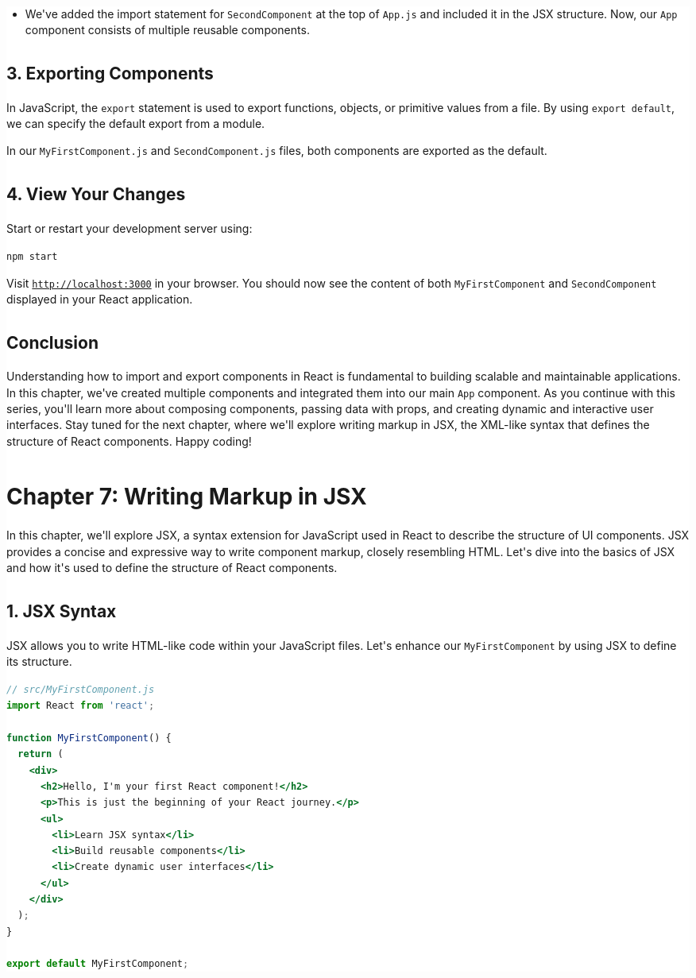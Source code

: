 * We've added the import statement for `SecondComponent` at the top of `App.js` and included it in the JSX structure. Now, our `App` component consists of multiple reusable components.
    

## 3\. Exporting Components

In JavaScript, the `export` statement is used to export functions, objects, or primitive values from a file. By using `export default`, we can specify the default export from a module.

In our `MyFirstComponent.js` and `SecondComponent.js` files, both components are exported as the default.

## 4\. View Your Changes

Start or restart your development server using:

```bash
npm start
```

Visit [`http://localhost:3000`](http://localhost:3000) in your browser. You should now see the content of both `MyFirstComponent` and `SecondComponent` displayed in your React application.

## Conclusion

Understanding how to import and export components in React is fundamental to building scalable and maintainable applications. In this chapter, we've created multiple components and integrated them into our main `App` component. As you continue with this series, you'll learn more about composing components, passing data with props, and creating dynamic and interactive user interfaces. Stay tuned for the next chapter, where we'll explore writing markup in JSX, the XML-like syntax that defines the structure of React components. Happy coding!

# Chapter 7: Writing Markup in JSX

In this chapter, we'll explore JSX, a syntax extension for JavaScript used in React to describe the structure of UI components. JSX provides a concise and expressive way to write component markup, closely resembling HTML. Let's dive into the basics of JSX and how it's used to define the structure of React components.

## 1\. JSX Syntax

JSX allows you to write HTML-like code within your JavaScript files. Let's enhance our `MyFirstComponent` by using JSX to define its structure.

```jsx
// src/MyFirstComponent.js
import React from 'react';

function MyFirstComponent() {
  return (
    <div>
      <h2>Hello, I'm your first React component!</h2>
      <p>This is just the beginning of your React journey.</p>
      <ul>
        <li>Learn JSX syntax</li>
        <li>Build reusable components</li>
        <li>Create dynamic user interfaces</li>
      </ul>
    </div>
  );
}

export default MyFirstComponent;
```
